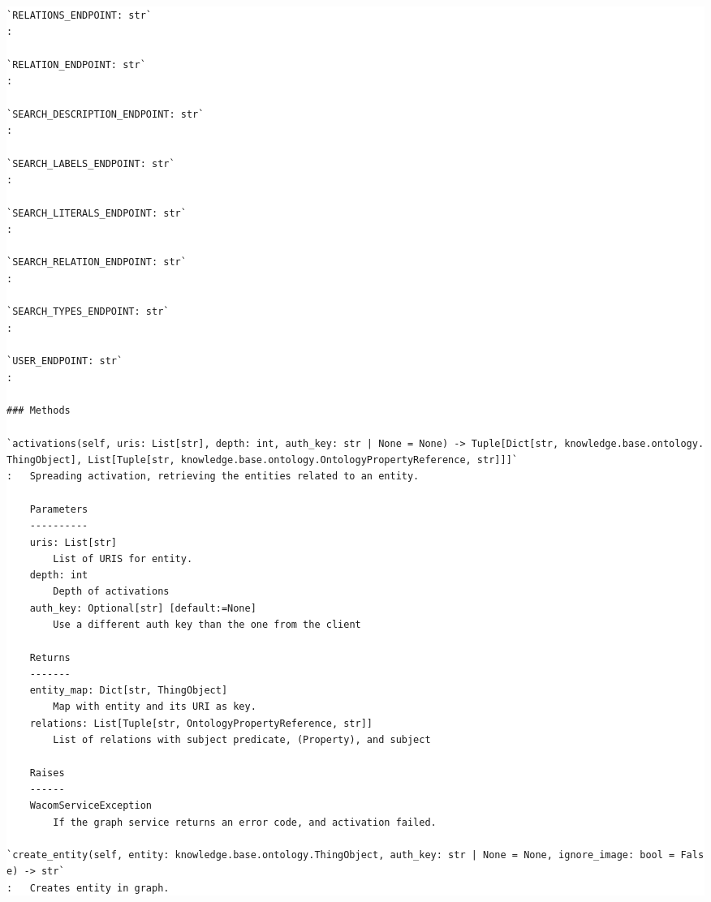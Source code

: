     `RELATIONS_ENDPOINT: str`
    :

    `RELATION_ENDPOINT: str`
    :

    `SEARCH_DESCRIPTION_ENDPOINT: str`
    :

    `SEARCH_LABELS_ENDPOINT: str`
    :

    `SEARCH_LITERALS_ENDPOINT: str`
    :

    `SEARCH_RELATION_ENDPOINT: str`
    :

    `SEARCH_TYPES_ENDPOINT: str`
    :

    `USER_ENDPOINT: str`
    :

    ### Methods

    `activations(self, uris: List[str], depth: int, auth_key: str | None = None) ‑> Tuple[Dict[str, knowledge.base.ontology.ThingObject], List[Tuple[str, knowledge.base.ontology.OntologyPropertyReference, str]]]`
    :   Spreading activation, retrieving the entities related to an entity.
        
        Parameters
        ----------
        uris: List[str]
            List of URIS for entity.
        depth: int
            Depth of activations
        auth_key: Optional[str] [default:=None]
            Use a different auth key than the one from the client
        
        Returns
        -------
        entity_map: Dict[str, ThingObject]
            Map with entity and its URI as key.
        relations: List[Tuple[str, OntologyPropertyReference, str]]
            List of relations with subject predicate, (Property), and subject
        
        Raises
        ------
        WacomServiceException
            If the graph service returns an error code, and activation failed.

    `create_entity(self, entity: knowledge.base.ontology.ThingObject, auth_key: str | None = None, ignore_image: bool = False) ‑> str`
    :   Creates entity in graph.
        